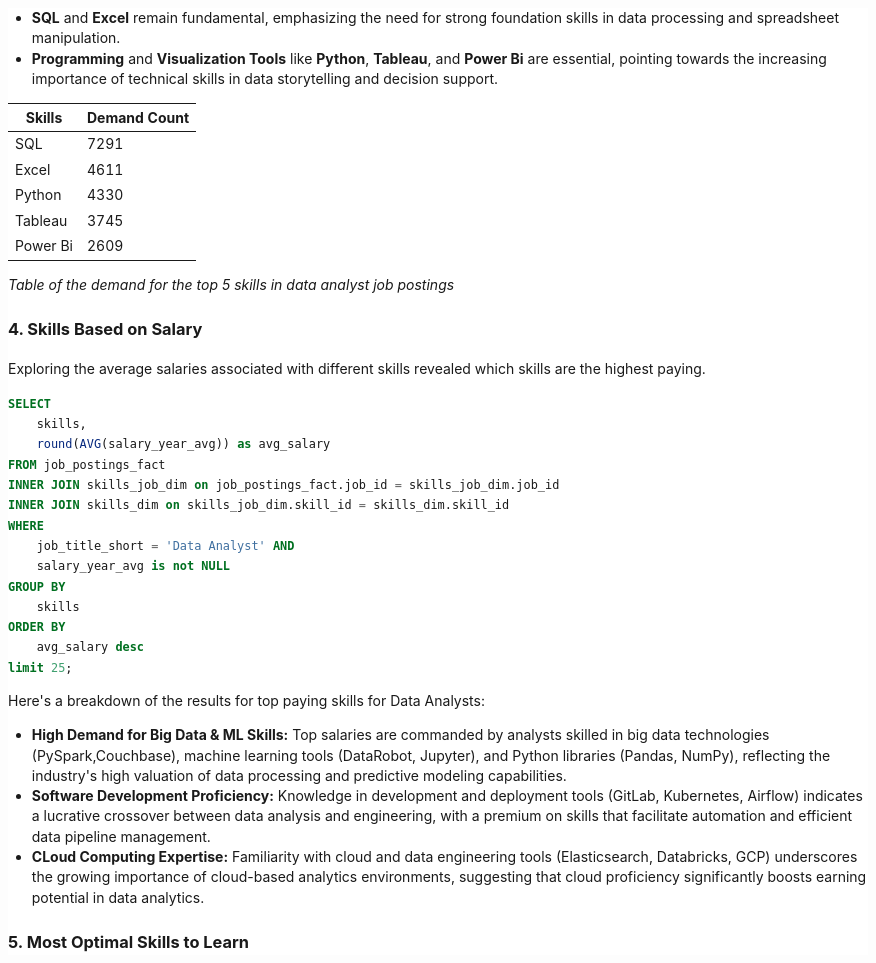 - **SQL** and **Excel** remain fundamental, emphasizing the need for strong foundation skills in data processing and spreadsheet manipulation.
- **Programming** and **Visualization Tools** like **Python**, **Tableau**, and **Power Bi** are essential, pointing towards the increasing importance of technical skills in data storytelling and decision support.

| Skills    | Demand Count|
|-----------|-------------|
| SQL       | 7291        |
|Excel      | 4611        |
|Python     | 4330        |
|Tableau    | 3745        |
|Power Bi   | 2609        |

*Table of the demand for the top 5 skills in data analyst job postings*
### 4. Skills Based on Salary ###### 

Exploring the average salaries associated with different skills revealed which skills are the highest paying.
```sql
SELECT
    skills,
    round(AVG(salary_year_avg)) as avg_salary
FROM job_postings_fact
INNER JOIN skills_job_dim on job_postings_fact.job_id = skills_job_dim.job_id
INNER JOIN skills_dim on skills_job_dim.skill_id = skills_dim.skill_id
WHERE 
    job_title_short = 'Data Analyst' AND
    salary_year_avg is not NULL
GROUP BY 
    skills
ORDER BY
    avg_salary desc
limit 25;
```
Here's a breakdown of the results for top paying skills for Data Analysts:
- **High Demand for Big Data & ML Skills:** Top salaries are commanded by analysts skilled in big data technologies (PySpark,Couchbase), machine learning tools (DataRobot, Jupyter), and Python libraries (Pandas, NumPy), reflecting the industry's high valuation of data processing and predictive modeling capabilities.
- **Software Development Proficiency:** Knowledge in development and deployment tools (GitLab, Kubernetes, Airflow) indicates a lucrative crossover between data analysis and engineering, with a premium on skills that facilitate automation and efficient data pipeline management.
- **CLoud Computing Expertise:** Familiarity with cloud and data engineering tools (Elasticsearch, Databricks, GCP) underscores the growing importance of cloud-based analytics environments, suggesting that cloud proficiency significantly boosts earning potential in data analytics.

### 5. Most Optimal Skills to Learn ###
